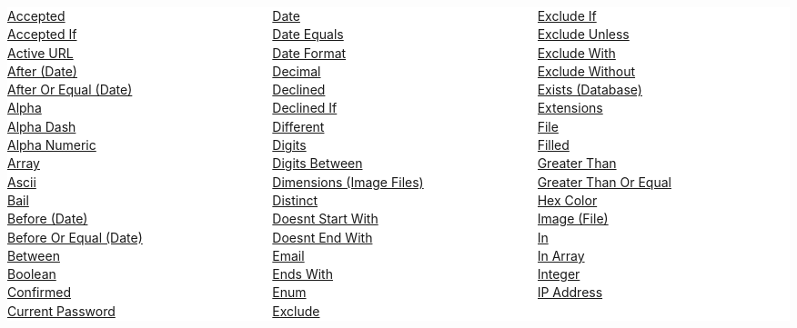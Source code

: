 <style>
    .collection-method-list > p {
        columns: 10.8em 3; -moz-columns: 10.8em 3; -webkit-columns: 10.8em 3;
    }

    .collection-method-list a {
        display: block;
        overflow: hidden;
        text-overflow: ellipsis;
        white-space: nowrap;
    }
</style>

<div class="collection-method-list" markdown="1">

[Accepted](#rule-accepted)
[Accepted If](#rule-accepted-if)
[Active URL](#rule-active-url)
[After (Date)](#rule-after)
[After Or Equal (Date)](#rule-after-or-equal)
[Alpha](#rule-alpha)
[Alpha Dash](#rule-alpha-dash)
[Alpha Numeric](#rule-alpha-num)
[Array](#rule-array)
[Ascii](#rule-ascii)
[Bail](#rule-bail)
[Before (Date)](#rule-before)
[Before Or Equal (Date)](#rule-before-or-equal)
[Between](#rule-between)
[Boolean](#rule-boolean)
[Confirmed](#rule-confirmed)
[Current Password](#rule-current-password)
[Date](#rule-date)
[Date Equals](#rule-date-equals)
[Date Format](#rule-date-format)
[Decimal](#rule-decimal)
[Declined](#rule-declined)
[Declined If](#rule-declined-if)
[Different](#rule-different)
[Digits](#rule-digits)
[Digits Between](#rule-digits-between)
[Dimensions (Image Files)](#rule-dimensions)
[Distinct](#rule-distinct)
[Doesnt Start With](#rule-doesnt-start-with)
[Doesnt End With](#rule-doesnt-end-with)
[Email](#rule-email)
[Ends With](#rule-ends-with)
[Enum](#rule-enum)
[Exclude](#rule-exclude)
[Exclude If](#rule-exclude-if)
[Exclude Unless](#rule-exclude-unless)
[Exclude With](#rule-exclude-with)
[Exclude Without](#rule-exclude-without)
[Exists (Database)](#rule-exists)
[Extensions](#rule-extensions)
[File](#rule-file)
[Filled](#rule-filled)
[Greater Than](#rule-gt)
[Greater Than Or Equal](#rule-gte)
[Hex Color](#rule-hex-color)
[Image (File)](#rule-image)
[In](#rule-in)
[In Array](#rule-in-array)
[Integer](#rule-integer)
[IP Address](#rule-ip)